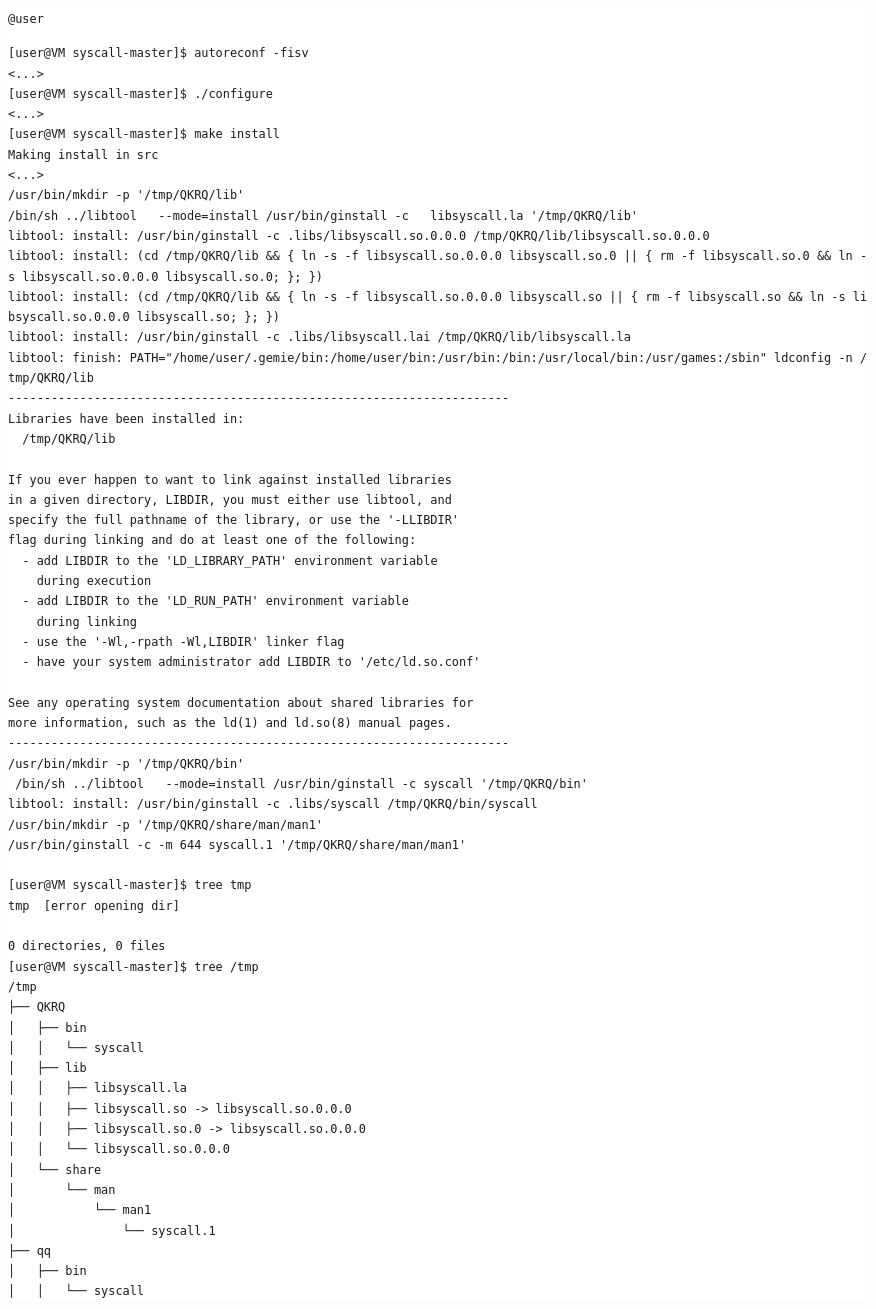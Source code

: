 `@user`
```console
[user@VM syscall-master]$ autoreconf -fisv
<...>
[user@VM syscall-master]$ ./configure
<...>
[user@VM syscall-master]$ make install
Making install in src
<...>
/usr/bin/mkdir -p '/tmp/QKRQ/lib'
/bin/sh ../libtool   --mode=install /usr/bin/ginstall -c   libsyscall.la '/tmp/QKRQ/lib'
libtool: install: /usr/bin/ginstall -c .libs/libsyscall.so.0.0.0 /tmp/QKRQ/lib/libsyscall.so.0.0.0
libtool: install: (cd /tmp/QKRQ/lib && { ln -s -f libsyscall.so.0.0.0 libsyscall.so.0 || { rm -f libsyscall.so.0 && ln -s libsyscall.so.0.0.0 libsyscall.so.0; }; })
libtool: install: (cd /tmp/QKRQ/lib && { ln -s -f libsyscall.so.0.0.0 libsyscall.so || { rm -f libsyscall.so && ln -s libsyscall.so.0.0.0 libsyscall.so; }; })
libtool: install: /usr/bin/ginstall -c .libs/libsyscall.lai /tmp/QKRQ/lib/libsyscall.la
libtool: finish: PATH="/home/user/.gemie/bin:/home/user/bin:/usr/bin:/bin:/usr/local/bin:/usr/games:/sbin" ldconfig -n /tmp/QKRQ/lib
----------------------------------------------------------------------
Libraries have been installed in:
  /tmp/QKRQ/lib

If you ever happen to want to link against installed libraries
in a given directory, LIBDIR, you must either use libtool, and
specify the full pathname of the library, or use the '-LLIBDIR'
flag during linking and do at least one of the following:
  - add LIBDIR to the 'LD_LIBRARY_PATH' environment variable
    during execution
  - add LIBDIR to the 'LD_RUN_PATH' environment variable
    during linking
  - use the '-Wl,-rpath -Wl,LIBDIR' linker flag
  - have your system administrator add LIBDIR to '/etc/ld.so.conf'

See any operating system documentation about shared libraries for
more information, such as the ld(1) and ld.so(8) manual pages.
----------------------------------------------------------------------
/usr/bin/mkdir -p '/tmp/QKRQ/bin'
 /bin/sh ../libtool   --mode=install /usr/bin/ginstall -c syscall '/tmp/QKRQ/bin'
libtool: install: /usr/bin/ginstall -c .libs/syscall /tmp/QKRQ/bin/syscall
/usr/bin/mkdir -p '/tmp/QKRQ/share/man/man1'
/usr/bin/ginstall -c -m 644 syscall.1 '/tmp/QKRQ/share/man/man1'

[user@VM syscall-master]$ tree tmp
tmp  [error opening dir]

0 directories, 0 files
[user@VM syscall-master]$ tree /tmp
/tmp
├── QKRQ
│   ├── bin
│   │   └── syscall
│   ├── lib
│   │   ├── libsyscall.la
│   │   ├── libsyscall.so -> libsyscall.so.0.0.0
│   │   ├── libsyscall.so.0 -> libsyscall.so.0.0.0
│   │   └── libsyscall.so.0.0.0
│   └── share
│       └── man
│           └── man1
│               └── syscall.1
├── qq
│   ├── bin
│   │   └── syscall
```